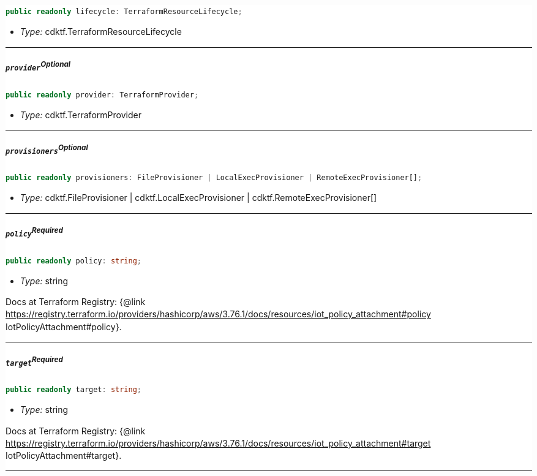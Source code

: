 ```typescript
public readonly lifecycle: TerraformResourceLifecycle;
```

- *Type:* cdktf.TerraformResourceLifecycle

---

##### `provider`<sup>Optional</sup> <a name="provider" id="@cdktf/aws-cdk.iotPolicyAttachment.IotPolicyAttachmentConfig.property.provider"></a>

```typescript
public readonly provider: TerraformProvider;
```

- *Type:* cdktf.TerraformProvider

---

##### `provisioners`<sup>Optional</sup> <a name="provisioners" id="@cdktf/aws-cdk.iotPolicyAttachment.IotPolicyAttachmentConfig.property.provisioners"></a>

```typescript
public readonly provisioners: FileProvisioner | LocalExecProvisioner | RemoteExecProvisioner[];
```

- *Type:* cdktf.FileProvisioner | cdktf.LocalExecProvisioner | cdktf.RemoteExecProvisioner[]

---

##### `policy`<sup>Required</sup> <a name="policy" id="@cdktf/aws-cdk.iotPolicyAttachment.IotPolicyAttachmentConfig.property.policy"></a>

```typescript
public readonly policy: string;
```

- *Type:* string

Docs at Terraform Registry: {@link https://registry.terraform.io/providers/hashicorp/aws/3.76.1/docs/resources/iot_policy_attachment#policy IotPolicyAttachment#policy}.

---

##### `target`<sup>Required</sup> <a name="target" id="@cdktf/aws-cdk.iotPolicyAttachment.IotPolicyAttachmentConfig.property.target"></a>

```typescript
public readonly target: string;
```

- *Type:* string

Docs at Terraform Registry: {@link https://registry.terraform.io/providers/hashicorp/aws/3.76.1/docs/resources/iot_policy_attachment#target IotPolicyAttachment#target}.

---